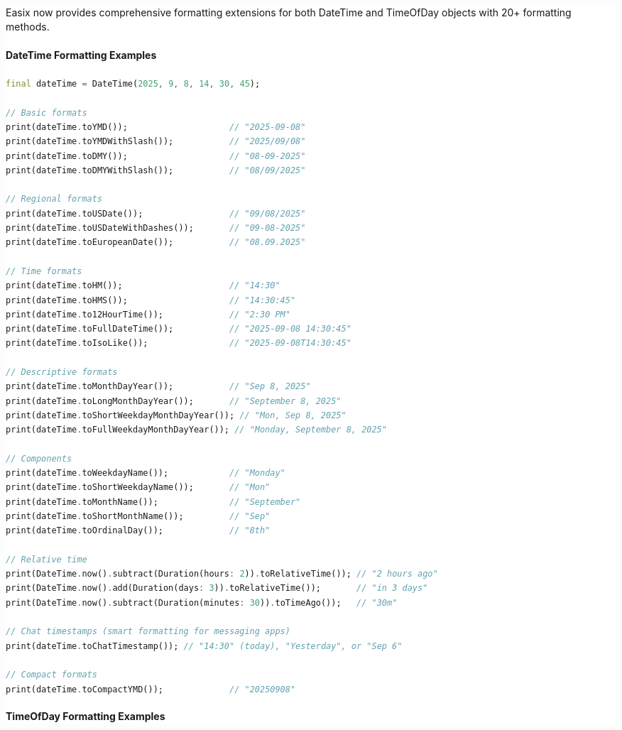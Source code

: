 Easix now provides comprehensive formatting extensions for both DateTime and TimeOfDay objects with 20+ formatting methods.

#### DateTime Formatting Examples

```dart
final dateTime = DateTime(2025, 9, 8, 14, 30, 45);

// Basic formats
print(dateTime.toYMD());                    // "2025-09-08"
print(dateTime.toYMDWithSlash());           // "2025/09/08"
print(dateTime.toDMY());                    // "08-09-2025"
print(dateTime.toDMYWithSlash());           // "08/09/2025"

// Regional formats
print(dateTime.toUSDate());                 // "09/08/2025"
print(dateTime.toUSDateWithDashes());       // "09-08-2025"
print(dateTime.toEuropeanDate());           // "08.09.2025"

// Time formats
print(dateTime.toHM());                     // "14:30"
print(dateTime.toHMS());                    // "14:30:45"
print(dateTime.to12HourTime());             // "2:30 PM"
print(dateTime.toFullDateTime());           // "2025-09-08 14:30:45"
print(dateTime.toIsoLike());                // "2025-09-08T14:30:45"

// Descriptive formats
print(dateTime.toMonthDayYear());           // "Sep 8, 2025"
print(dateTime.toLongMonthDayYear());       // "September 8, 2025"
print(dateTime.toShortWeekdayMonthDayYear()); // "Mon, Sep 8, 2025"
print(dateTime.toFullWeekdayMonthDayYear()); // "Monday, September 8, 2025"

// Components
print(dateTime.toWeekdayName());            // "Monday"
print(dateTime.toShortWeekdayName());       // "Mon"
print(dateTime.toMonthName());              // "September"
print(dateTime.toShortMonthName());         // "Sep"
print(dateTime.toOrdinalDay());             // "8th"

// Relative time
print(DateTime.now().subtract(Duration(hours: 2)).toRelativeTime()); // "2 hours ago"
print(DateTime.now().add(Duration(days: 3)).toRelativeTime());       // "in 3 days"
print(DateTime.now().subtract(Duration(minutes: 30)).toTimeAgo());   // "30m"

// Chat timestamps (smart formatting for messaging apps)
print(dateTime.toChatTimestamp()); // "14:30" (today), "Yesterday", or "Sep 6"

// Compact formats
print(dateTime.toCompactYMD());             // "20250908"
```

#### TimeOfDay Formatting Examples
